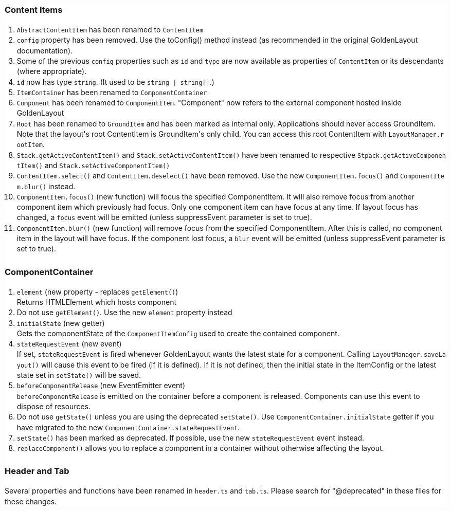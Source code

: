 ### Content Items
1. `AbstractContentItem` has been renamed to `ContentItem`
1. `config` property has been removed. Use the toConfig() method instead (as recommended in the original GoldenLayout documentation).
1. Some of the previous `config` properties such as `id` and `type` are now available as properties of `ContentItem` or its descendants (where appropriate).
1. `id` now has type `string`.  (It used to be `string | string[]`.)
1. `ItemContainer` has been renamed to `ComponentContainer`
1. `Component` has been renamed to `ComponentItem`.  "Component" now refers to the external component hosted inside GoldenLayout
1. `Root` has been renamed to `GroundItem` and has been marked as internal only. Applications should never access GroundItem.  Note that the layout's root ContentItem is GroundItem's only child.  You can access this root ContentItem with `LayoutManager.rootItem`.
1. `Stack.getActiveContentItem()` and `Stack.setActiveContentItem()` have been renamed to respective `Stpack.getActiveComponentItem()` and `Stack.setActiveComponentItem()`
1. `ContentItem.select()` and `ContentItem.deselect()` have been removed.  Use the new `ComponentItem.focus()` and `ComponentItem.blur()` instead.
1. `ComponentItem.focus()` (new function) will focus the specified ComponentItem. It will also remove focus from another component item which previously had focus.  Only one component item can have focus at any time. If layout focus has changed, a `focus` event will be emitted (unless suppressEvent parameter is set to true).
1. `ComponentItem.blur()` (new function) will remove focus from the specified ComponentItem. After this is called, no component item in the layout will have focus.  If the component lost focus, a `blur` event will be emitted (unless suppressEvent parameter is set to true).

### ComponentContainer
1. `element` (new property - replaces `getElement()`)\
Returns HTMLElement which hosts component
1. Do not use `getElement()`. Use the new `element` property instead
1. `initialState` (new getter)\
Gets the componentState of the `ComponentItemConfig` used to create the contained component.
1. `stateRequestEvent` (new event)\
If set, `stateRequestEvent` is fired whenever GoldenLayout wants the latest state for a component. Calling `LayoutManager.saveLayout()` will cause this event to be fired (if it is defined).  If it is not defined, then the initial state in the ItemConfig or the latest state set in `setState()` will be saved.
1. `beforeComponentRelease` (new EventEmitter event)\
`beforeComponentRelease` is emitted on the container before a component is released.  Components can use this event to dispose of resources.
1. Do not use `getState()` unless you are using the deprecated `setState()`. Use `ComponentContainer.initialState` getter if you have migrated to the new `ComponentContainer.stateRequestEvent`.
1. `setState()` has been marked as deprecated. If possible, use the new `stateRequestEvent` event instead.
1. `replaceComponent()` allows you to replace a component in a container without otherwise affecting the layout.

### Header and Tab
Several properties and functions have been renamed in `header.ts` and `tab.ts`. Please search for "@deprecated" in these files for these changes.
